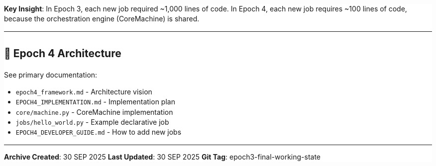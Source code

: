 **Key Insight**: In Epoch 3, each new job required ~1,000 lines of code. In Epoch 4, each new job requires ~100 lines of code, because the orchestration engine (CoreMachine) is shared.

---

## 🚀 Epoch 4 Architecture

See primary documentation:
- `epoch4_framework.md` - Architecture vision
- `EPOCH4_IMPLEMENTATION.md` - Implementation plan
- `core/machine.py` - CoreMachine implementation
- `jobs/hello_world.py` - Example declarative job
- `EPOCH4_DEVELOPER_GUIDE.md` - How to add new jobs

---

**Archive Created**: 30 SEP 2025
**Last Updated**: 30 SEP 2025
**Git Tag**: epoch3-final-working-state
